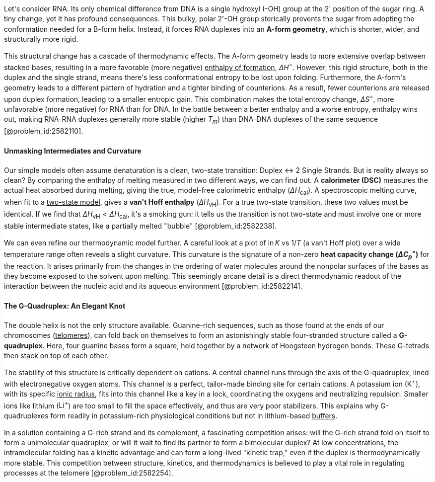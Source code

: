 Let's consider RNA. Its only chemical difference from DNA is a single hydroxyl (-OH) group at the 2' position of the sugar ring. A tiny change, yet it has profound consequences. This bulky, polar 2'-OH group sterically prevents the sugar from adopting the conformation needed for a B-form helix. Instead, it forces RNA duplexes into an **A-form geometry**, which is shorter, wider, and structurally more rigid.

This structural change has a cascade of thermodynamic effects. The A-form geometry leads to more extensive overlap between stacked bases, resulting in a more favorable (more negative) [enthalpy of formation](@article_id:138710), $\Delta H^\circ$. However, this rigid structure, both in the duplex and the single strand, means there's less conformational entropy to be lost upon folding. Furthermore, the A-form's geometry leads to a different pattern of hydration and a tighter binding of counterions. As a result, fewer counterions are released upon duplex formation, leading to a smaller entropic gain. This combination makes the total entropy change, $\Delta S^\circ$, more unfavorable (more negative) for RNA than for DNA. In the battle between a better enthalpy and a worse entropy, enthalpy wins out, making RNA-RNA duplexes generally more stable (higher $T_m$) than DNA-DNA duplexes of the same sequence [@problem_id:2582110].

#### Unmasking Intermediates and Curvature

Our simple models often assume denaturation is a clean, two-state transition: Duplex $\leftrightarrow$ 2 Single Strands. But is reality always so clean? By comparing the enthalpy of melting measured in two different ways, we can find out. A **calorimeter (DSC)** measures the actual heat absorbed during melting, giving the true, model-free calorimetric enthalpy ($\Delta H_{\mathrm{cal}}$). A spectroscopic melting curve, when fit to a [two-state model](@article_id:270050), gives a **van't Hoff enthalpy** ($\Delta H_{\mathrm{vH}}$). For a true two-state transition, these two values must be identical. If we find that $\Delta H_{\mathrm{vH}} \lt \Delta H_{\mathrm{cal}}$, it's a smoking gun: it tells us the transition is not two-state and must involve one or more stable intermediate states, like a partially melted "bubble" [@problem_id:2582238].

We can even refine our thermodynamic model further. A careful look at a plot of $\ln K$ vs $1/T$ (a van't Hoff plot) over a wide temperature range often reveals a slight curvature. This curvature is the signature of a non-zero **heat capacity change ($\Delta C_p^\circ$)** for the reaction. It arises primarily from the changes in the ordering of water molecules around the nonpolar surfaces of the bases as they become exposed to the solvent upon melting. This seemingly arcane detail is a direct thermodynamic readout of the interaction between the nucleic acid and its aqueous environment [@problem_id:2582214].

#### The G-Quadruplex: An Elegant Knot

The double helix is not the only structure available. Guanine-rich sequences, such as those found at the ends of our chromosomes ([telomeres](@article_id:137583)), can fold back on themselves to form an astonishingly stable four-stranded structure called a **G-quadruplex**. Here, four guanine bases form a square, held together by a network of Hoogsteen hydrogen bonds. These G-tetrads then stack on top of each other.

The stability of this structure is critically dependent on cations. A central channel runs through the axis of the G-quadruplex, lined with electronegative oxygen atoms. This channel is a perfect, tailor-made binding site for certain cations. A potassium ion ($\mathrm{K}^+$), with its specific [ionic radius](@article_id:139503), fits into this channel like a key in a lock, coordinating the oxygens and neutralizing repulsion. Smaller ions like lithium ($\mathrm{Li}^+$) are too small to fill the space effectively, and thus are very poor stabilizers. This explains why G-quadruplexes form readily in potassium-rich physiological conditions but not in lithium-based [buffers](@article_id:136749).

In a solution containing a G-rich strand and its complement, a fascinating competition arises: will the G-rich strand fold on itself to form a unimolecular quadruplex, or will it wait to find its partner to form a bimolecular duplex? At low concentrations, the intramolecular folding has a kinetic advantage and can form a long-lived "kinetic trap," even if the duplex is thermodynamically more stable. This competition between structure, kinetics, and thermodynamics is believed to play a vital role in regulating processes at the telomere [@problem_id:2582254].
